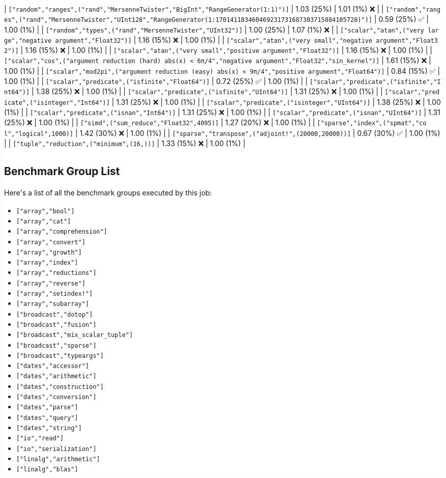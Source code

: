 | `["random","ranges",("rand","MersenneTwister","BigInt","RangeGenerator(1:1)")]` | 1.03 (25%)  | 1.01 (1%) :x: |
| `["random","ranges",("rand","MersenneTwister","UInt128","RangeGenerator(1:170141183460469231731687303715884105728)")]` | 0.59 (25%) :white_check_mark: | 1.00 (1%)  |
| `["random","types",("rand","MersenneTwister","UInt32")]` | 1.00 (25%)  | 1.07 (1%) :x: |
| `["scalar","atan",("very large","negative argument","Float32")]` | 1.16 (15%) :x: | 1.00 (1%)  |
| `["scalar","atan",("very small","negative argument","Float32")]` | 1.16 (15%) :x: | 1.00 (1%)  |
| `["scalar","atan",("very small","positive argument","Float32")]` | 1.16 (15%) :x: | 1.00 (1%)  |
| `["scalar","cos",("argument reduction (hard) abs(x) < 6π/4","negative argument","Float32","sin_kernel")]` | 1.61 (15%) :x: | 1.00 (1%)  |
| `["scalar","mod2pi",("argument reduction (easy) abs(x) < 9π/4","positive argument","Float64")]` | 0.84 (15%) :white_check_mark: | 1.00 (1%)  |
| `["scalar","predicate",("isfinite","Float64")]` | 0.72 (25%) :white_check_mark: | 1.00 (1%)  |
| `["scalar","predicate",("isfinite","Int64")]` | 1.38 (25%) :x: | 1.00 (1%)  |
| `["scalar","predicate",("isfinite","UInt64")]` | 1.31 (25%) :x: | 1.00 (1%)  |
| `["scalar","predicate",("isinteger","Int64")]` | 1.31 (25%) :x: | 1.00 (1%)  |
| `["scalar","predicate",("isinteger","UInt64")]` | 1.38 (25%) :x: | 1.00 (1%)  |
| `["scalar","predicate",("isnan","Int64")]` | 1.31 (25%) :x: | 1.00 (1%)  |
| `["scalar","predicate",("isnan","UInt64")]` | 1.31 (25%) :x: | 1.00 (1%)  |
| `["simd",("sum_reduce","Float32",4095)]` | 1.27 (20%) :x: | 1.00 (1%)  |
| `["sparse","index",("spmat","col","logical",1000)]` | 1.42 (30%) :x: | 1.00 (1%)  |
| `["sparse","transpose",("adjoint!",(20000,20000))]` | 0.67 (30%) :white_check_mark: | 1.00 (1%)  |
| `["tuple","reduction",("minimum",(16,))]` | 1.33 (15%) :x: | 1.00 (1%)  |

## Benchmark Group List

Here's a list of all the benchmark groups executed by this job:

- `["array","bool"]`
- `["array","cat"]`
- `["array","comprehension"]`
- `["array","convert"]`
- `["array","growth"]`
- `["array","index"]`
- `["array","reductions"]`
- `["array","reverse"]`
- `["array","setindex!"]`
- `["array","subarray"]`
- `["broadcast","dotop"]`
- `["broadcast","fusion"]`
- `["broadcast","mix_scalar_tuple"]`
- `["broadcast","sparse"]`
- `["broadcast","typeargs"]`
- `["dates","accessor"]`
- `["dates","arithmetic"]`
- `["dates","construction"]`
- `["dates","conversion"]`
- `["dates","parse"]`
- `["dates","query"]`
- `["dates","string"]`
- `["io","read"]`
- `["io","serialization"]`
- `["linalg","arithmetic"]`
- `["linalg","blas"]`
